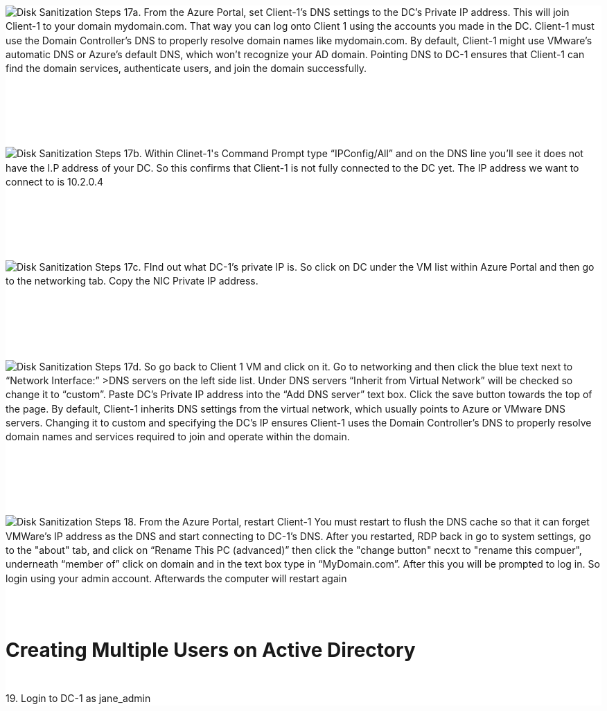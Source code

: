 <img src="https://imgur.com/NhISrFO.png" height="80%" width="80%" alt="Disk Sanitization Steps"/>
17a. From the Azure Portal, set Client-1’s DNS settings to the DC’s Private IP address. This will join Client-1 to your domain mydomain.com. That way you can log onto Client 1 using the accounts you made in the DC. Client-1 must use the Domain Controller’s DNS to properly resolve domain names like mydomain.com. By default, Client-1 might use VMware’s automatic DNS or Azure’s default DNS, which won’t recognize your AD domain. Pointing DNS to DC-1 ensures that Client-1 can find the domain services, authenticate users, and join the domain successfully.
</p>
<br />
</p>
<br />
</p>
<br />
<img src="https://imgur.com/hCh7iCO.png" height="80%" width="80%" alt="Disk Sanitization Steps"/>
17b. Within Clinet-1's Command Prompt type “IPConfig/All”  and on the DNS line you’ll see it does not have the I.P address of your DC. So this confirms that Client-1 is not fully connected to the DC yet. The IP address we want to connect to is 10.2.0.4
</p>
<br />
</p>
<br />
</p>
<br />
<img src="https://imgur.com/8EHphUk.png" height="80%" width="80%" alt="Disk Sanitization Steps"/>
17c. FInd out what DC-1’s  private IP is. So click on DC under the VM list within Azure Portal and then go to the networking tab. Copy the NIC Private IP address.
</p>
<br />
</p>
<br />
</p>
<br />
<img src="https://imgur.com/ledXS6O.png" height="80%" width="80%" alt="Disk Sanitization Steps"/>
17d. So go back to Client 1 VM and click on it. Go to networking and then click the blue text next to “Network Interface:” >DNS servers on the left side list. Under DNS servers “Inherit from Virtual Network” will be checked so change it to “custom”. Paste DC’s Private IP address into the “Add DNS server” text box. Click the save button towards the top of the page. By default, Client-1 inherits DNS settings from the virtual network, which usually points to Azure or VMware DNS servers. Changing it to custom and specifying the DC’s IP ensures Client-1 uses the Domain Controller’s DNS to properly resolve domain names and services required to join and operate within the domain.
</p>
<br />
</p>
<br />
</p>
<br />
<img src="https://imgur.com/iUomZ6a.png" height="80%" width="80%" alt="Disk Sanitization Steps"/>
18. From the Azure Portal, restart Client-1
You must restart to flush the DNS cache so that it can forget VMWare’s IP address as the DNS and start connecting to DC-1’s DNS. After you restarted, RDP back in go to system settings, go to the "about" tab, and click on “Rename This PC (advanced)” then click the "change button" necxt to "rename this compuer", underneath “member of” click on domain and in the text box type in “MyDomain.com”. After this you will be prompted to log in. So login using your admin account. Afterwards the computer will restart again
</p>
<br />
<h1>Creating Multiple Users on Active Directory</h1>
</p>
<br />
19. Login to DC-1 as jane_admin 
</p>